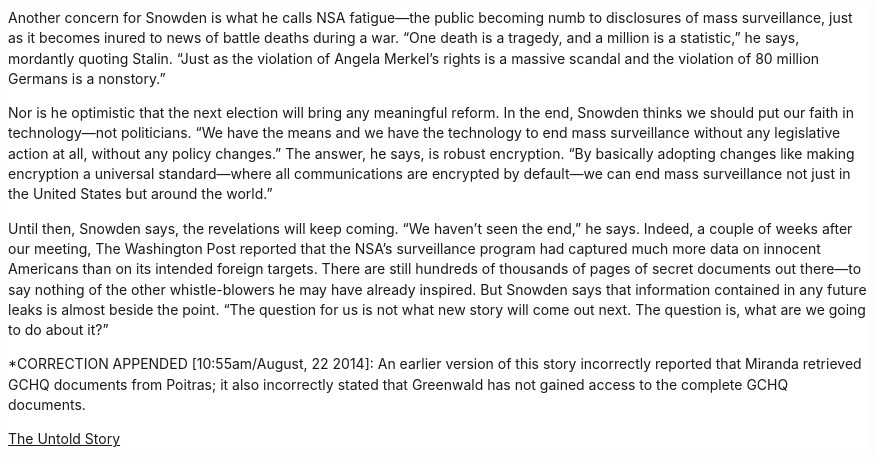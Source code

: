 Another concern for Snowden is what he calls NSA fatigue—the public becoming numb to disclosures of mass surveillance, just as it becomes inured to news of battle deaths during a war. “One death is a tragedy, and a million is a statistic,” he says, mordantly quoting Stalin. “Just as the violation of Angela Merkel’s rights is a massive scandal and the violation of 80 million Germans is a nonstory.”

Nor is he optimistic that the next election will bring any meaningful reform. In the end, Snowden thinks we should put our faith in technology—not politicians. “We have the means and we have the technology to end mass surveillance without any legislative action at all, without any policy changes.” The answer, he says, is robust encryption. “By basically adopting changes like making encryption a universal standard—where all communications are encrypted by default—we can end mass surveillance not just in the United States but around the world.”

Until then, Snowden says, the revelations will keep coming. “We haven’t seen the end,” he says. Indeed, a couple of weeks after our meeting, The Washington Post reported that the NSA’s surveillance program had captured much more data on innocent Americans than on its intended foreign targets. There are still hundreds of thousands of pages of secret documents out there—to say nothing of the other whistle-blowers he may have already inspired. But Snowden says that information contained in any future leaks is almost beside the point. “The question for us is not what new story will come out next. The question is, what are we going to do about it?”

*CORRECTION APPENDED [10:55am/August, 22 2014]: An earlier version of this story incorrectly reported that Miranda retrieved GCHQ documents from Poitras; it also incorrectly stated that Greenwald has not gained access to the complete GCHQ documents.

[The Untold Story](https://www.wired.com/2014/08/edward-snowden/#ch-1)